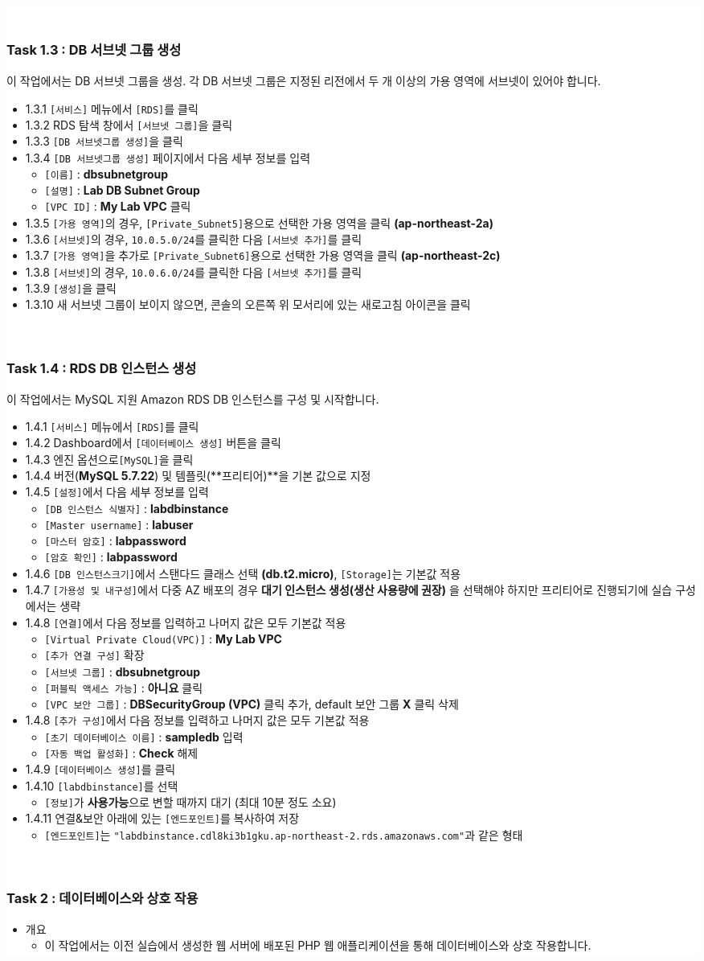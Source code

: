 <br>

### Task 1.3 : DB 서브넷 그룹 생성 
이 작업에서는 DB 서브넷 그룹을 생성. 각 DB 서브넷 그룹은 지정된 리전에서 두 개 이상의 가용 영역에 서브넷이 있어야 합니다.
- 1.3.1 `[서비스]` 메뉴에서 `[RDS]`를 클릭
- 1.3.2 RDS 탐색 창에서 `[서브넷 그룹]`을 클릭
- 1.3.3 `[DB 서브넷그룹 생성]`을 클릭
- 1.3.4 `[DB 서브넷그룹 생성]` 페이지에서 다음 세부 정보를 입력
    - `[이름]` : **dbsubnetgroup**
    - `[설명]` : **Lab DB Subnet Group**
    - `[VPC ID]` : **My Lab VPC** 클릭
- 1.3.5 `[가용 영역]`의 경우, `[Private_Subnet5]`용으로 선택한 가용 영역을 클릭 **(ap-northeast-2a)**
- 1.3.6 `[서브넷]`의 경우, `10.0.5.0/24`를 클릭한 다음 `[서브넷 추가]`를 클릭
- 1.3.7 `[가용 영역]`을 추가로 `[Private_Subnet6]`용으로 선택한 가용 영역을 클릭 **(ap-northeast-2c)**
- 1.3.8 `[서브넷]`의 경우, `10.0.6.0/24`를 클릭한 다음 `[서브넷 추가]`를 클릭
- 1.3.9 `[생성]`을 클릭
- 1.3.10 새 서브넷 그룹이 보이지 않으면, 콘솔의 오른쪽 위 모서리에 있는 새로고침 아이콘을 클릭

<br>

### Task 1.4 : RDS DB 인스턴스 생성
이 작업에서는 MySQL 지원 Amazon RDS DB 인스턴스를 구성 및 시작합니다.
- 1.4.1	`[서비스]` 메뉴에서 `[RDS]`를 클릭
- 1.4.2	Dashboard에서 `[데이터베이스 생성]` 버튼을 클릭
- 1.4.3	엔진 옵션으로`[MySQL]`을 클릭
- 1.4.4	버전(**MySQL 5.7.22**) 및 템플릿(**프리티어)**을 기본 값으로 지정 
- 1.4.5	`[설정]`에서 다음 세부 정보를 입력
    - `[DB 인스턴스 식별자]` : **labdbinstance**
    - `[Master username]` : **labuser**
    - `[마스터 암호]` : **labpassword**
    - `[암호 확인]` : **labpassword**
- 1.4.6	`[DB 인스턴스크기]`에서 스탠다드 클래스 선택 **(db.t2.micro)**, `[Storage]`는 기본값 적용 
- 1.4.7	`[가용성 및 내구성]`에서 다중 AZ 배포의 경우 **대기 인스턴스 생성(생산 사용량에 권장)** 을 선택해야 하지만 프리티어로 진행되기에 실습 구성에서는 생략
- 1.4.8	`[연결]`에서 다음 정보를 입력하고 나머지 값은 모두 기본값 적용
    - `[Virtual Private Cloud(VPC)]` : **My Lab VPC**
    - `[추가 연결 구성]` 확장
    - `[서브넷 그룹]` : **dbsubnetgroup**
    - `[퍼블릭 액세스 가능]` : **아니요** 클릭
    - `[VPC 보안 그룹]` : **DBSecurityGroup (VPC)** 클릭 추가, default 보안 그룹 **X** 클릭 삭제
- 1.4.8	`[추가 구성]`에서 다음 정보를 입력하고 나머지 값은 모두 기본값 적용
    - `[초기 데이터베이스 이름]` : **sampledb** 입력
    - `[자동 백업 활성화]` : **Check** 해제
- 1.4.9	`[데이터베이스 생성]`를 클릭
- 1.4.10 `[labdbinstance]`를 선택
    - `[정보]`가 **사용가능**으로 변할 때까지 대기 (최대 10분 정도 소요)
- 1.4.11 연결&보안 아래에 있는 `[엔드포인트]`를 복사하여 저장
    - `[엔드포인트]`는 `"labdbinstance.cdl8ki3b1gku.ap-northeast-2.rds.amazonaws.com"`과 같은 형태

<br>

### Task 2 : 데이터베이스와 상호 작용
- 개요
    - 이 작업에서는 이전 실습에서 생성한 웹 서버에 배포된 PHP 웹 애플리케이션을 통해 데이터베이스와 상호 작용합니다.
